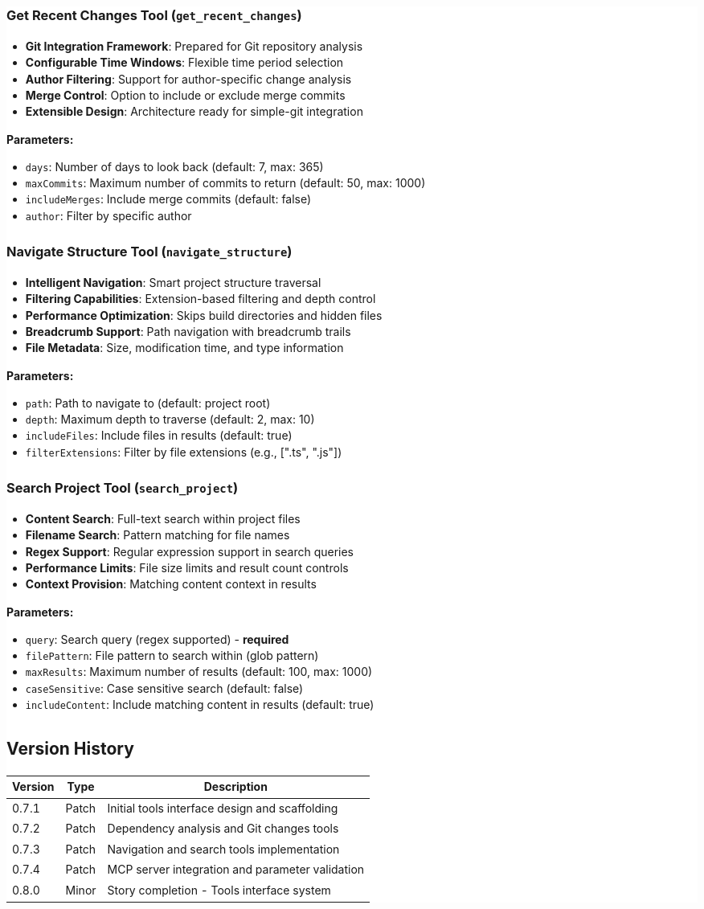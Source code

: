 ### Get Recent Changes Tool (`get_recent_changes`)

- **Git Integration Framework**: Prepared for Git repository analysis
- **Configurable Time Windows**: Flexible time period selection
- **Author Filtering**: Support for author-specific change analysis
- **Merge Control**: Option to include or exclude merge commits
- **Extensible Design**: Architecture ready for simple-git integration

**Parameters:**
- `days`: Number of days to look back (default: 7, max: 365)
- `maxCommits`: Maximum number of commits to return (default: 50, max: 1000)
- `includeMerges`: Include merge commits (default: false)
- `author`: Filter by specific author

### Navigate Structure Tool (`navigate_structure`)

- **Intelligent Navigation**: Smart project structure traversal
- **Filtering Capabilities**: Extension-based filtering and depth control
- **Performance Optimization**: Skips build directories and hidden files
- **Breadcrumb Support**: Path navigation with breadcrumb trails
- **File Metadata**: Size, modification time, and type information

**Parameters:**
- `path`: Path to navigate to (default: project root)
- `depth`: Maximum depth to traverse (default: 2, max: 10)
- `includeFiles`: Include files in results (default: true)
- `filterExtensions`: Filter by file extensions (e.g., [".ts", ".js"])

### Search Project Tool (`search_project`)

- **Content Search**: Full-text search within project files
- **Filename Search**: Pattern matching for file names
- **Regex Support**: Regular expression support in search queries
- **Performance Limits**: File size limits and result count controls
- **Context Provision**: Matching content context in results

**Parameters:**
- `query`: Search query (regex supported) - **required**
- `filePattern`: File pattern to search within (glob pattern)
- `maxResults`: Maximum number of results (default: 100, max: 1000)
- `caseSensitive`: Case sensitive search (default: false)
- `includeContent`: Include matching content in results (default: true)

## Version History

| Version | Type  | Description                                      |
| ------- | ----- | ------------------------------------------------ |
| 0.7.1   | Patch | Initial tools interface design and scaffolding  |
| 0.7.2   | Patch | Dependency analysis and Git changes tools       |
| 0.7.3   | Patch | Navigation and search tools implementation       |
| 0.7.4   | Patch | MCP server integration and parameter validation |
| 0.8.0   | Minor | Story completion - Tools interface system       |
